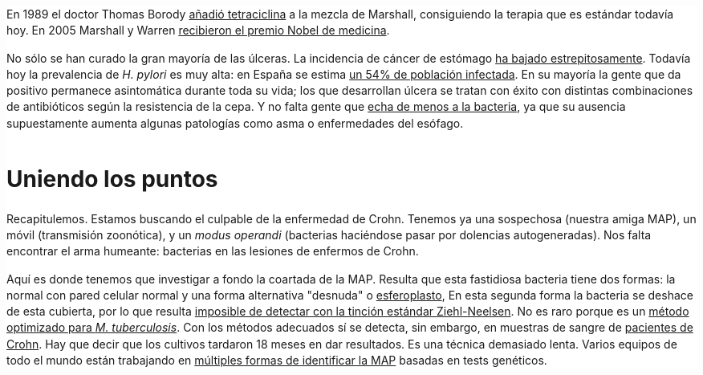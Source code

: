En 1989 el doctor Thomas Borody
[añadió tetraciclina](https://www.ncbi.nlm.nih.gov/pmc/articles/PMC4939773/)
a la mezcla de Marshall,
consiguiendo la terapia que es estándar todavía hoy.
En 2005 Marshall y Warren
[recibieron el premio Nobel de medicina](https://www.nobelprize.org/prizes/medicine/2005/summary/).

No sólo se han curado la gran mayoría de las úlceras.
La incidencia de cáncer de estómago
[ha bajado estrepitosamente](https://www.ncbi.nlm.nih.gov/pmc/articles/PMC4017034/).
Todavía hoy la prevalencia de _H. pylori_ es muy alta:
en España se estima [un 54% de población infectada](https://www.gastrojournal.org/article/S0016-5085(17)35531-2/pdf).
En su mayoría la gente que da positivo permanece asintomática durante toda su vida;
los que desarrollan úlcera se tratan con éxito
con distintas combinaciones de antibióticos según la resistencia de la cepa.
Y no falta gente que
[echa de menos a la bacteria](https://www.sciencefriday.com/articles/the-bacterium-disappearing-from-our-stomachs/),
ya que su ausencia supuestamente aumenta algunas patologías como asma o enfermedades del esófago.

# Uniendo los puntos

Recapitulemos.
Estamos buscando el culpable de la enfermedad de Crohn.
Tenemos ya una sospechosa (nuestra amiga MAP),
un móvil (transmisión zoonótica),
y un _modus operandi_ (bacterias haciéndose pasar por dolencias autogeneradas).
Nos falta encontrar el arma humeante:
bacterias en las lesiones de enfermos de Crohn.

Aquí es donde tenemos que investigar a fondo la coartada de la MAP.
Resulta que esta fastidiosa bacteria tiene dos formas:
la normal con pared celular normal y una forma alternativa "desnuda"
o [esferoplasto](https://pdfs.semanticscholar.org/3f2c/4d0eef0e42a78c8de67298c414fab4f922a7.pdf),
En esta segunda forma la bacteria se deshace de esta cubierta,
por lo que resulta
[imposible de detectar con la tinción estándar Ziehl-Neelsen](https://www.ncbi.nlm.nih.gov/pmc/articles/PMC2975476/).
No es raro porque es un
[método optimizado para _M. tuberculosis_](https://humanpara.org/wp-content/uploads/2019/12/2019-A-revaluation-of-the-Ziehl-Neelsen-stain.pdf).
Con los métodos adecuados sí se detecta, sin embargo, en muestras de sangre de
[pacientes de Crohn](https://www.ncbi.nlm.nih.gov/pmc/articles/PMC2945487/).
Hay que decir que los cultivos tardaron 18 meses en dar resultados.
Es una técnica demasiado lenta.
Varios equipos de todo el mundo están trabajando en
[múltiples formas de identificar la MAP](https://humanpara.org/map-testing/)
basadas en tests genéticos.
